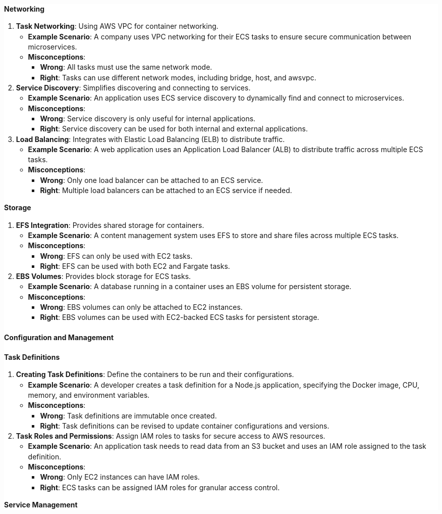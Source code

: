 **Networking**

1. **Task Networking**: Using AWS VPC for container networking.
   * **Example Scenario**: A company uses VPC networking for their ECS tasks to ensure secure communication between microservices.
   * **Misconceptions**:
     * **Wrong**: All tasks must use the same network mode.
     * **Right**: Tasks can use different network modes, including bridge, host, and awsvpc.
2. **Service Discovery**: Simplifies discovering and connecting to services.
   * **Example Scenario**: An application uses ECS service discovery to dynamically find and connect to microservices.
   * **Misconceptions**:
     * **Wrong**: Service discovery is only useful for internal applications.
     * **Right**: Service discovery can be used for both internal and external applications.
3. **Load Balancing**: Integrates with Elastic Load Balancing (ELB) to distribute traffic.
   * **Example Scenario**: A web application uses an Application Load Balancer (ALB) to distribute traffic across multiple ECS tasks.
   * **Misconceptions**:
     * **Wrong**: Only one load balancer can be attached to an ECS service.
     * **Right**: Multiple load balancers can be attached to an ECS service if needed.

**Storage**

1. **EFS Integration**: Provides shared storage for containers.
   * **Example Scenario**: A content management system uses EFS to store and share files across multiple ECS tasks.
   * **Misconceptions**:
     * **Wrong**: EFS can only be used with EC2 tasks.
     * **Right**: EFS can be used with both EC2 and Fargate tasks.
2. **EBS Volumes**: Provides block storage for ECS tasks.
   * **Example Scenario**: A database running in a container uses an EBS volume for persistent storage.
   * **Misconceptions**:
     * **Wrong**: EBS volumes can only be attached to EC2 instances.
     * **Right**: EBS volumes can be used with EC2-backed ECS tasks for persistent storage.

#### Configuration and Management

**Task Definitions**

1. **Creating Task Definitions**: Define the containers to be run and their configurations.
   * **Example Scenario**: A developer creates a task definition for a Node.js application, specifying the Docker image, CPU, memory, and environment variables.
   * **Misconceptions**:
     * **Wrong**: Task definitions are immutable once created.
     * **Right**: Task definitions can be revised to update container configurations and versions.
2. **Task Roles and Permissions**: Assign IAM roles to tasks for secure access to AWS resources.
   * **Example Scenario**: An application task needs to read data from an S3 bucket and uses an IAM role assigned to the task definition.
   * **Misconceptions**:
     * **Wrong**: Only EC2 instances can have IAM roles.
     * **Right**: ECS tasks can be assigned IAM roles for granular access control.

**Service Management**
